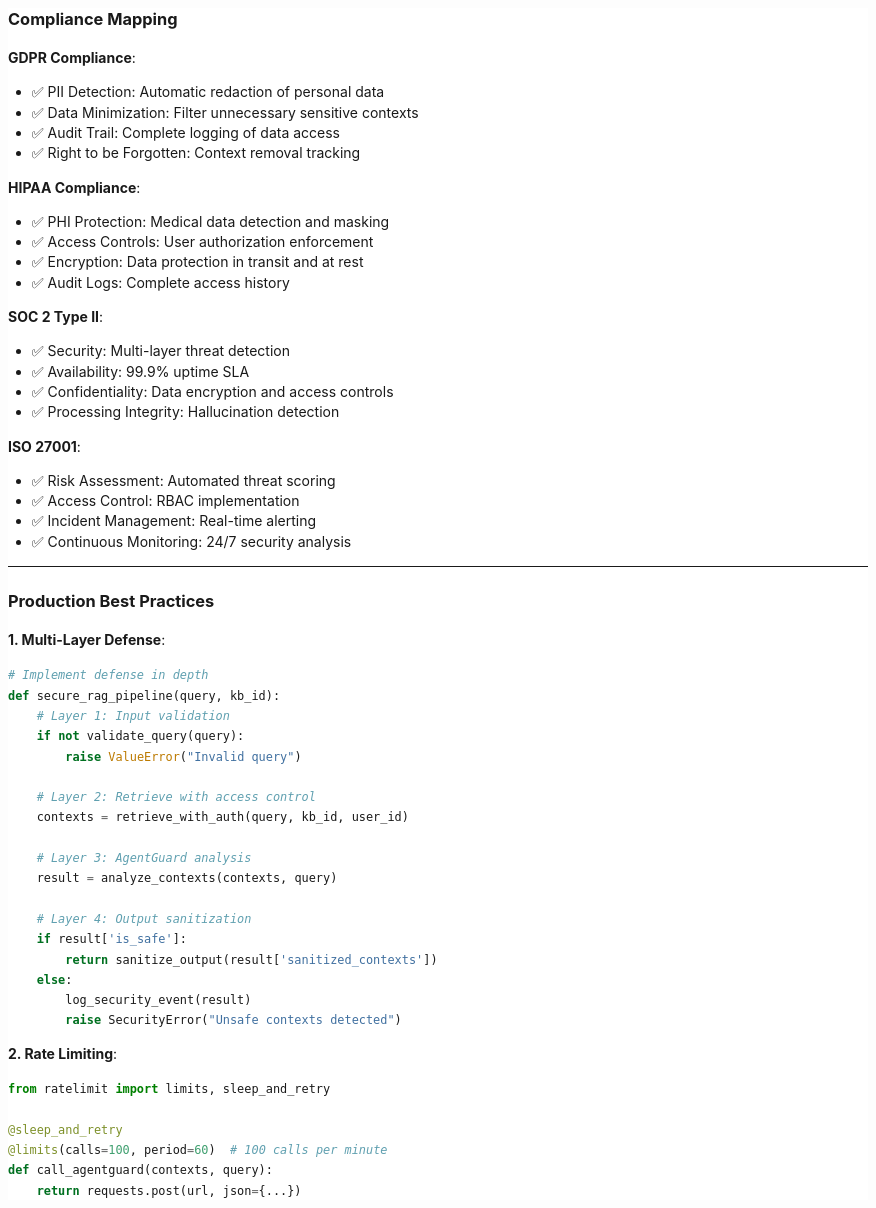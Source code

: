 
### Compliance Mapping

**GDPR Compliance**:
- ✅ PII Detection: Automatic redaction of personal data
- ✅ Data Minimization: Filter unnecessary sensitive contexts
- ✅ Audit Trail: Complete logging of data access
- ✅ Right to be Forgotten: Context removal tracking

**HIPAA Compliance**:
- ✅ PHI Protection: Medical data detection and masking
- ✅ Access Controls: User authorization enforcement
- ✅ Encryption: Data protection in transit and at rest
- ✅ Audit Logs: Complete access history

**SOC 2 Type II**:
- ✅ Security: Multi-layer threat detection
- ✅ Availability: 99.9% uptime SLA
- ✅ Confidentiality: Data encryption and access controls
- ✅ Processing Integrity: Hallucination detection

**ISO 27001**:
- ✅ Risk Assessment: Automated threat scoring
- ✅ Access Control: RBAC implementation
- ✅ Incident Management: Real-time alerting
- ✅ Continuous Monitoring: 24/7 security analysis

---

### Production Best Practices

**1. Multi-Layer Defense**:
```python
# Implement defense in depth
def secure_rag_pipeline(query, kb_id):
    # Layer 1: Input validation
    if not validate_query(query):
        raise ValueError("Invalid query")
    
    # Layer 2: Retrieve with access control
    contexts = retrieve_with_auth(query, kb_id, user_id)
    
    # Layer 3: AgentGuard analysis
    result = analyze_contexts(contexts, query)
    
    # Layer 4: Output sanitization
    if result['is_safe']:
        return sanitize_output(result['sanitized_contexts'])
    else:
        log_security_event(result)
        raise SecurityError("Unsafe contexts detected")
```

**2. Rate Limiting**:
```python
from ratelimit import limits, sleep_and_retry

@sleep_and_retry
@limits(calls=100, period=60)  # 100 calls per minute
def call_agentguard(contexts, query):
    return requests.post(url, json={...})
```
